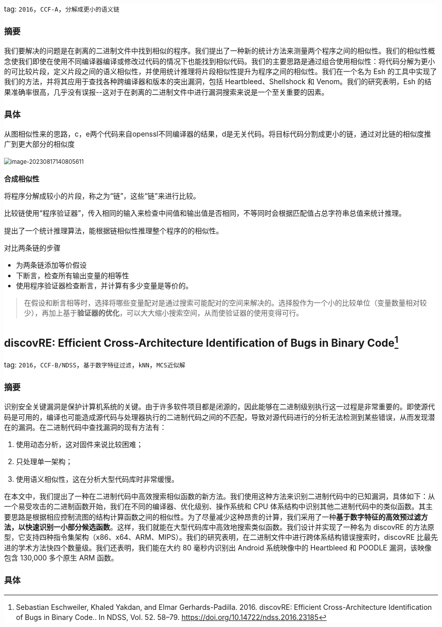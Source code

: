 tag: `2016`，`CCF-A`，`分解成更小的语义链`

### 摘要

我们要解决的问题是在剥离的二进制文件中找到相似的程序。我们提出了一种新的统计方法来测量两个程序之间的相似性。我们的相似性概念使我们即使在使用不同编译器编译或修改过代码的情况下也能找到相似代码。我们的主要思路是通过组合使用相似性：将代码分解为更小的可比较片段，定义片段之间的语义相似性，并使用统计推理将片段相似性提升为程序之间的相似性。我们在一个名为 Esh 的工具中实现了我们的方法，并将其应用于查找各种跨编译器和版本的突出漏洞，包括 Heartbleed、Shellshock 和 Venom。我们的研究表明，Esh 的结果准确率很高，几乎没有误报--这对于在剥离的二进制文件中进行漏洞搜索来说是一个至关重要的因素。

### 具体

从图相似性来的思路，c，e两个代码来自openssl不同编译器的结果，d是无关代码。将目标代码分割成更小的链，通过对比链的相似度推广到更大部分的相似度

<img src="https://raw.githubusercontent.com/Military-axe/imgtable/main/202308191554644.png" alt="image-20230817140805611" style="zoom:80%;" />

**合成相似性**

将程序分解成较小的片段，称之为“链”，这些“链”来进行比较。

比较链使用“程序验证器”，传入相同的输入来检查中间值和输出值是否相同，不等同时会根据匹配值占总字符串总值来统计推理。

提出了一个统计推理算法，能根据链相似性推理整个程序的的相似性。

对比两条链的步骤

- 为两条链添加等价假设
- 下断言，检查所有输出变量的相等性
- 使用程序验证器检查断言，并计算有多少变量是等价的。

> 在假设和断言相等时，选择将哪些变量配对是通过搜索可能配对的空间来解决的。选择股作为一个小的比较单位（变量数量相对较少），再加上基于**验证器的优化**，可以大大缩小搜索空间，从而使验证器的使用变得可行。

## discovRE: Efficient Cross-Architecture Identification of Bugs in Binary Code[^12]

tag: `2016`，`CCF-B/NDSS`，`基于数字特征过滤`，`kNN`，`MCS近似解`

### 摘要

识别安全关键漏洞是保护计算机系统的关键。由于许多软件项目都是闭源的，因此能够在二进制级别执行这一过程是非常重要的。即使源代码是可用的，编译也可能造成源代码与处理器执行的二进制代码之间的不匹配，导致对源代码进行的分析无法检测到某些错误，从而发现潜在的漏洞。在二进制代码中查找漏洞的现有方法有：

1. 使用动态分析，这对固件来说比较困难；

2. 只处理单一架构；

3. 使用语义相似性，这在分析大型代码库时非常缓慢。

在本文中，我们提出了一种在二进制代码中高效搜索相似函数的新方法。我们使用这种方法来识别二进制代码中的已知漏洞，具体如下：从一个易受攻击的二进制函数开始，我们在不同的编译器、优化级别、操作系统和 CPU 体系结构中识别其他二进制代码中的类似函数。其主要思路是根据相应控制流图的结构计算函数之间的相似性。为了尽量减少这种昂贵的计算，我们采用了一种**基于数字特征的高效预过滤方法，以快速识别一小部分候选函数**。这样，我们就能在大型代码库中高效地搜索类似函数。我们设计并实现了一种名为 discovRE 的方法原型，它支持四种指令集架构（x86、x64、ARM、MIPS）。我们的研究表明，在二进制文件中进行跨体系结构错误搜索时，discovRE 比最先进的学术方法快四个数量级。我们还表明，我们能在大约 80 毫秒内识别出 Android 系统映像中的 Heartbleed 和 POODLE 漏洞，该映像包含 130,000 多个原生 ARM 函数。

### 具体


[^1]: Jiyong Jang, David Brumley, and Shobha Venkataraman. 2011. Bitshred: feature hashing malware for scalable triage and semantic analysis. In Proceedings of the 18th ACM conference on Computer and communications security. 309–320. https://doi.org/10.1145/2046707.2046742
[^2]: Wesley Jin, Sagar Chaki, Cory Cohen, Arie Gurfinkel, Jeffrey Havrilla, Charles Hines, and Priya Narasimhan. 2012. Binary function clustering using semantic hashes. In 2012 11th International Conference on Machine Learning and Applications, Vol. 1. IEEE, 386–391. https://doi.org/10.1109/ICMLA.2012.70
[^3]: Martial Bourquin, Andy King, and Edward Robbins. 2013. Binslayer: accurate comparison of binary executables. In Proceedings of the 2nd ACM SIGPLAN Program Protection and Reverse Engineering Workshop. 1–10. https://doi.org/10.1145/2430553.2430557
[^4]: Silvio Cesare, Yang Xiang, and Wanlei Zhou. 2013. Control flow-based malware variant detection. IEEE Transactions on Dependable and Secure Computing 11, 4 (2013), 307–317. https://doi.org/10.1109/TDSC.2013.40
[^5]: Xin Hu, Kang G Shin, Sandeep Bhatkar, and Kent Griffin. 2013. {MutantX-S}: Scalable Malware Clustering Based on Static Features. In 2013 USENIX Annual Technical Conference (USENIX ATC 13). 187–198.[rtcl.eecs.umich.edu/papers/publications/2013/MutantX-S.pdf](https://rtcl.eecs.umich.edu/papers/publications/2013/MutantX-S.pdf)
[^6]: Lannan Luo, Jiang Ming, Dinghao Wu, Peng Liu, and Sencun Zhu. 2014. Semantics-based obfuscation-resilient binary code similarity comparison with applications to software plagiarism detection. In Proceedings of the 22nd ACM SIGSOFT International Symposium on Foundations of Software Engineering. 389–400. https://doi.org/10.1145/2635868.2635900
[^7]: Jannik Pewny, Felix Schuster, Lukas Bernhard, Thorsten Holz, and Christian Rossow. 2014. Leveraging semantic signatures for bug search in binary programs. In Proceedings of the 30th Annual Computer Security Applications Conference. 406–415. https://doi.org/10.1145/2664243.2664269
[^8]: Aylin Caliskan, Fabian Yamaguchi, Edwin Dauber, Richard Harang, Konrad Rieck, Rachel Greenstadt, and Arvind Narayanan. 2015. When coding style survives compilation: De-anonymizing programmers from executable binaries. arXiv preprint arXiv:1512.08546 (2015). https://doi.org/10.48550/arXiv.1512.08546
[^9]: Jannik Pewny, Behrad Garmany, Robert Gawlik, Christian Rossow, and Thorsten Holz. 2015. Cross-architecture bug search in binary executables. In 2015 IEEE Symposium on Security and Privacy. IEEE, 709–724. https://doi.org/10.1109/SP.2015.49
[^10]: Mahinthan Chandramohan, Yinxing Xue, Zhengzi Xu, Yang Liu, Chia Yuan Cho, and Hee Beng Kuan Tan. 2016. Bingo: Crossarchitecture cross-os binary search. In Proceedings of the 2016 24th ACM SIGSOFT International Symposium on Foundations of Software Engineering. 678–689. https://doi.org/10.1145/2950290.2950350
[^11]: Yaniv David, Nimrod Partush, and Eran Yahav. 2016. Statistical similarity of binaries. Acm Sigplan Notices 51, 6 (2016), 266–280. https://doi.org/10.1145/2908080.2908126
[^12]: Sebastian Eschweiler, Khaled Yakdan, and Elmar Gerhards-Padilla. 2016. discovRE: Efficient Cross-Architecture Identification of Bugs in Binary Code.. In NDSS, Vol. 52. 58–79. https://doi.org/10.14722/ndss.2016.23185
[^13]: Qian Feng, Rundong Zhou, Chengcheng Xu, Yao Cheng, Brian Testa, and Heng Yin. 2016. Scalable Graph-based Bug Search for Firmware Images. In Proceedings of the 2016 ACM SIGSAC Conference on Computer and Communications Security (CCS '16). Association for Computing Machinery, New York, NY, USA, 480–491. https://doi.org/10.1145/2976749.2978370
[^14]: Yikun Hu, Yuanyuan Zhang, Juanru Li, and Dawu Gu. 2016. Crossarchitecture binary semantics understanding via similar code comparison. In 2016 IEEE 23rd International Conference on Software Analysis, Evolution, and Reengineering (SANER), Vol. 1. IEEE, 57–67. https://doi.org/10.1109/SANER.2016.50
[^15]: Tim Blazytko, Moritz Contag, Cornelius Aschermann, and Thorsten Holz. 2017. Syntia: Synthesizing the semantics of obfuscated code. In 26th USENIX Security Symposium (USENIX Security 17). 643–659.[sec17-blazytko.pdf (usenix.org)](https://www.usenix.org/system/files/conference/usenixsecurity17/sec17-blazytko.pdf)
[^16]: Yaniv David, Nimrod Partush, and Eran Yahav. 2017. Similarity of binaries through re-optimization. In Proceedings of the 38th ACM SIGPLAN Conference on Programming Language Design and Implementation. 7994. https://doi.org/10.1145/3062341.3062387
[^17]: Qian Feng, Minghua Wang, Mu Zhang, Rundong Zhou, Andrew Henderson, and Heng Yin. 2017. Extracting conditional formulas for cross-platform bug search. In Proceedings of the 2017 ACM on Asia Conference on Computer and Communications Security. 346–359. https://doi.org/10.1145/3052973.3052995
[^18]: Yikun Hu, Yuanyuan Zhang, Juanru Li, and Dawu Gu. 2017. Binary code clone detection across architectures and compiling configurations. In 2017 IEEE/ACM 25th International Conference on Program Comprehension (ICPC). IEEE, 88–98. https://doi.org/10.1109/ICPC.2017.22
[^19]: He Huang, Amr M Youssef, and Mourad Debbabi. 2017. Binsequence: Fast, accurate and scalable binary code reuse detection. In Proceedings of the 2017 ACM on Asia Conference on Computer and Communications Security. 155–166. https://doi.org/10.1145/3052973.3052974
[^20]: Jiang Ming, Dongpeng Xu, Yufei Jiang, and Dinghao Wu. 2017. {BinSim}: Trace-based Semantic Binary Diffing via System Call Sliced Segment Equivalence Checking. In 26th USENIX Security Symposium (USENIX Security 17). 253–270.[sec17-ming.pdf (usenix.org)](https://www.usenix.org/system/files/conference/usenixsecurity17/sec17-ming.pdf)
[^21]: Shuai Wang and Dinghao Wu. 2017. In-memory fuzzing for binary code similarity analysis. In 2017 32nd IEEE/ACM International Conference on Automated Software Engineering (ASE). IEEE, 319–330. https://doi.org/10.1109/ASE.2017.8115645
[^22]: Dongpeng Xu, Jiang Ming, and Dinghao Wu. 2017. Cryptographic function detection in obfuscated binaries via bit-precise symbolic loop mapping. In 2017 IEEE Symposium on Security and Privacy (SP). IEEE, 921–937. https://doi.org/10.1109/SP.2017.56
[^23]: Xiaojun Xu, Chang Liu, Qian Feng, Heng Yin, Le Song, and Dawn Song. 2017. Neural network-based graph embedding for cross-platform binary code similarity detection. In Proceedings of the 2017 ACM SIGSAC Conference on Computer and Communications Security. 363376. https://doi.org/10.1145/3133956.3134018
[^24]: Zhengzi Xu, Bihuan Chen, Mahinthan Chandramohan, Yang Liu, and Fu Song. 2017. Spain: security patch analysis for binaries towards understanding the pain and pills. In 2017 IEEE/ACM 39th International Conference on Software Engineering (ICSE). IEEE, 462–472. https://doi.org/10.1109/ICSE.2017.49
[^25]: Saed Alrabaee, Paria Shirani, Lingyu Wang, and Mourad Debbabi. 2018. Fossil: a resilient and efficient system for identifying foss functions in malware binaries. ACM Transactions on Privacy and Security (TOPS) 21, 2 (2018), 1–34. https://doi.org/10.1145/3175492
[^26]: Yaniv David, Nimrod Partush, and Eran Yahav. 2018. Firmup: Precise static detection of common vulnerabilities in firmware. ACM SIGPLAN Notices 53, 2 (2018), 392–404. https://doi.org/10.1145/3173162.3177157
[^27]: Jian Gao, Xin Yang, Ying Fu, Yu Jiang, and Jiaguang Sun. 2018. VulSeeker: A semantic learning based vulnerability seeker for crossplatform binary. In 2018 33rd IEEE/ACM International Conference on Automated Software Engineering (ASE). IEEE, 896–899. https://doi.org/10.1145/3238147.3240480
[^28]: Yikun Hu, Yuanyuan Zhang, Juanru Li, Hui Wang, Bodong Li, and Dawu Gu. 2018. Binmatch: A semantics-based hybrid approach on binary code clone analysis. In 2018 IEEE International Conference on Software Maintenance and Evolution (ICSME). IEEE, 104–114. https://doi.org/10.1109/ICSME.2018.00019
[^29]: Bingchang Liu, Wei Huo, Chao Zhang, Wenchao Li, Feng Li, Aihua Piao, and Wei Zou. 2018. 𝛼diff: cross-version binary code similarity detection with dnn. In Proceedings of the 33rd ACM/IEEE International Conference on Automated Software Engineering. 667–678. https://doi.org/10.1145/3238147.3238199
[^30]: Yinxing Xue, Zhengzi Xu, Mahinthan Chandramohan, and Yang Liu. 2018. Accurate and scalable cross-architecture cross-os binary code search with emulation. IEEE Transactions on Software Engineering 45, 11 (2018), 1125–1149. https://doi.org/10.1109/TSE.2018.2827379
[^31]: Steven HH Ding, Benjamin CM Fung, and Philippe Charland. 2019. Asm2vec: Boosting static representation robustness for binary clone search against code obfuscation and compiler optimization. In 2019 IEEE Symposium on Security and Privacy (SP). IEEE, 472–489. https://doi.org/10.1109/SP.2019.00003
[^32]: Fei Zuo, Xiaopeng Li, Patrick Young, Lannan Luo, Qiang Zeng, and Zhexin Zhang. 2019. Neural Machine Translation Inspired Binary Code Similarity Comparison beyond Function Pairs. In NDSS. The Internet Society. https://doi.org/10.14722/ndss.2019.23492
[^33]: Yue Duan, Xuezixiang Li, Jinghan Wang, and Heng Yin. 2020. Deepbindiff: Learning program-wide code representations for binary diffing. In Network and Distributed System Security Symposium. https: //doi.org/10.14722/ndss.2020.24311
[^34]: Yifei Xu, Zhengzi Xu, Bihuan Chen, Fu Song, Yang Liu, and Ting Liu. 2020. Patch based vulnerability matching for binary programs. In Proceedings of the 29th ACM SIGSOFT International Symposium on Software Testing and Analysis. 376–387. https://doi.org/10.1145/3395363.3397361
[^35]: Lei Zhao, Yuncong Zhu, Jiang Ming, Yichen Zhang, Haotian Zhang, and Heng Yin. 2020. Patchscope: Memory object centric patch diffing. In Proceedings of the 2020 ACM SIGSAC Conference on Computer and Communications Security. 149–165. https://doi.org/10.1145/3372297.3423342
[^36]: Irfan Ul Haq and Juan Caballero. 2021. A survey of binary code similarity. ACM Computing Surveys (CSUR) 54, 3 (2021), 1–38. https://doi.org/10.1145/3446371
[^37]: Xian Zhan, Lingling Fan, Sen Chen, Feng Wu, Tianming Liu, Xiapu Luo, and Yang Liu. 2021. Atvhunter: Reliable version detection of third-party libraries for vulnerability identification in android applications. In 2021 IEEE/ACM 43rd International Conference on Software Engineering (ICSE). IEEE, 1695–1707. https://doi.org/10.1109/ICSE43902.2021.00150
[^38]: Huaijin Wang, Pingchuan Ma, Yuanyuan Yuan, Zhibo Liu, Shuai Wang, Qiyi Tang, Sen Nie, and Shi Wu. 2022. Enhancing DNN-Based Binary Code Function Search With Low-Cost Equivalence Checking. IEEE Transactions on Software Engineering (2022). https://doi.org/10.1109/TSE.2022.3149240
[^39]: Hao Wang, Wenjie Qu, Gilad Katz, Wenyu Zhu, Zeyu Gao, Han Qiu, Jianwei Zhuge, and Chao Zhang. 2022. jTrans: Jump-Aware Transformer for Binary Code Similarity. arXiv preprint arXiv:2205.12713 (2022). https://doi.org/10.48550/arXiv.2205.12713
[^40]: zynamics GmbH and Google LLC. 2022. BinDiff Manual. http://www.zynamics.com/bindiff/manual/index.html.
[^41]: [随机森林详解（从决策树理解随机森林） - 知乎 (zhihu.com)](https://zhuanlan.zhihu.com/p/471494060)
[^42]: [自然语言处理中N-Gram模型介绍 - 知乎 (zhihu.com)](https://zhuanlan.zhihu.com/p/32829048)